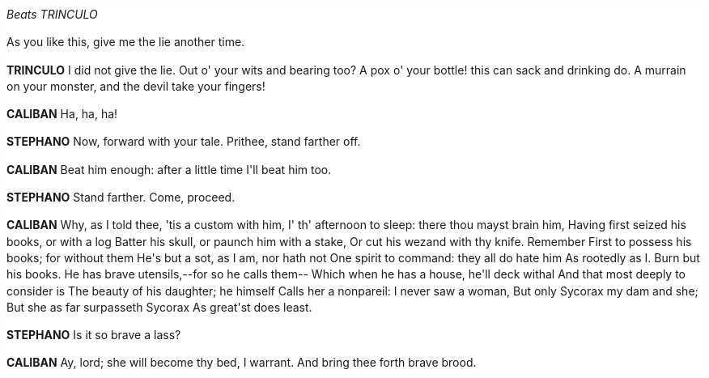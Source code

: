 
_Beats TRINCULO_


As you like this, give me the lie another time.


**TRINCULO**
I did not give the lie. Out o' your
wits and bearing too? A pox o' your bottle!
this can sack and drinking do. A murrain on
your monster, and the devil take your fingers!


**CALIBAN**
Ha, ha, ha!


**STEPHANO**
Now, forward with your tale. Prithee, stand farther
off.


**CALIBAN**
Beat him enough: after a little time
I'll beat him too.


**STEPHANO**
Stand farther. Come, proceed.


**CALIBAN**
Why, as I told thee, 'tis a custom with him,
I' th' afternoon to sleep: there thou mayst brain him,
Having first seized his books, or with a log
Batter his skull, or paunch him with a stake,
Or cut his wezand with thy knife. Remember
First to possess his books; for without them
He's but a sot, as I am, nor hath not
One spirit to command: they all do hate him
As rootedly as I. Burn but his books.
He has brave utensils,--for so he calls them--
Which when he has a house, he'll deck withal
And that most deeply to consider is
The beauty of his daughter; he himself
Calls her a nonpareil: I never saw a woman,
But only Sycorax my dam and she;
But she as far surpasseth Sycorax
As great'st does least.


**STEPHANO**
Is it so brave a lass?


**CALIBAN**
Ay, lord; she will become thy bed, I warrant.
And bring thee forth brave brood.
